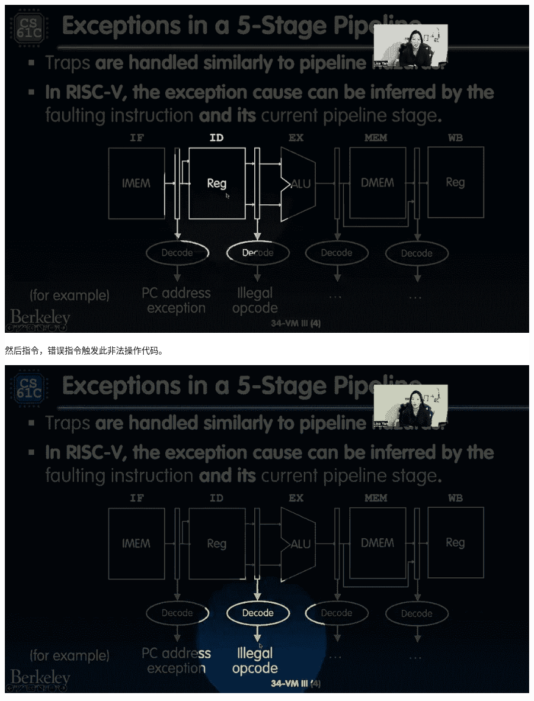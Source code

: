 ![](img/08eac33950f7757e6b018dbb68a571e1_50.png)

然后指令，错误指令触发此非法操作代码。

![](img/08eac33950f7757e6b018dbb68a571e1_52.png)
